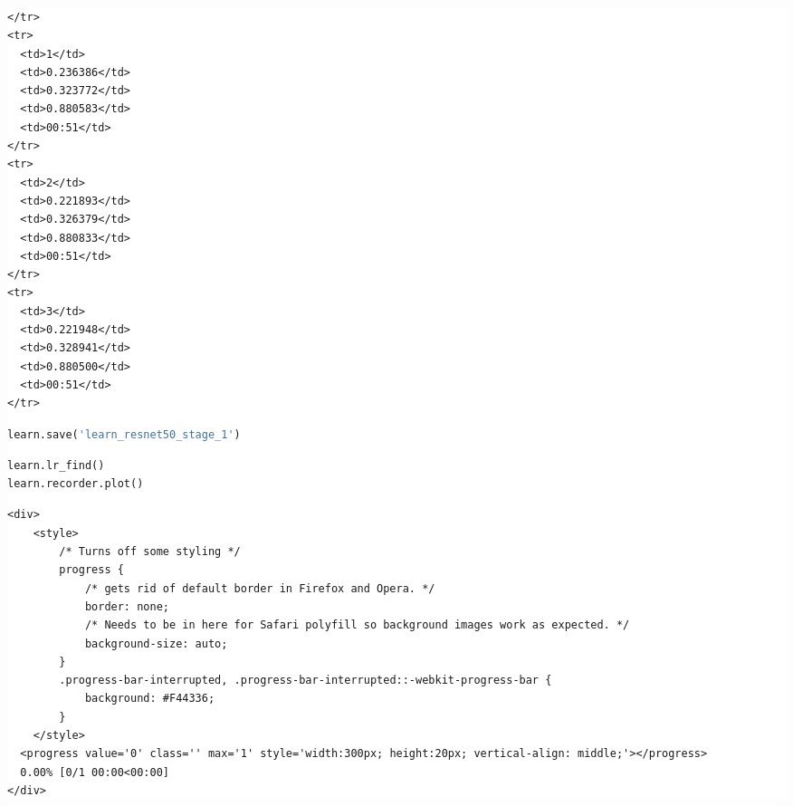     </tr>
    <tr>
      <td>1</td>
      <td>0.236386</td>
      <td>0.323772</td>
      <td>0.880583</td>
      <td>00:51</td>
    </tr>
    <tr>
      <td>2</td>
      <td>0.221893</td>
      <td>0.326379</td>
      <td>0.880833</td>
      <td>00:51</td>
    </tr>
    <tr>
      <td>3</td>
      <td>0.221948</td>
      <td>0.328941</td>
      <td>0.880500</td>
      <td>00:51</td>
    </tr>
  </tbody>
</table>



```python
learn.save('learn_resnet50_stage_1')
```


```python
learn.lr_find()
learn.recorder.plot()
```



    <div>
        <style>
            /* Turns off some styling */
            progress {
                /* gets rid of default border in Firefox and Opera. */
                border: none;
                /* Needs to be in here for Safari polyfill so background images work as expected. */
                background-size: auto;
            }
            .progress-bar-interrupted, .progress-bar-interrupted::-webkit-progress-bar {
                background: #F44336;
            }
        </style>
      <progress value='0' class='' max='1' style='width:300px; height:20px; vertical-align: middle;'></progress>
      0.00% [0/1 00:00<00:00]
    </div>
